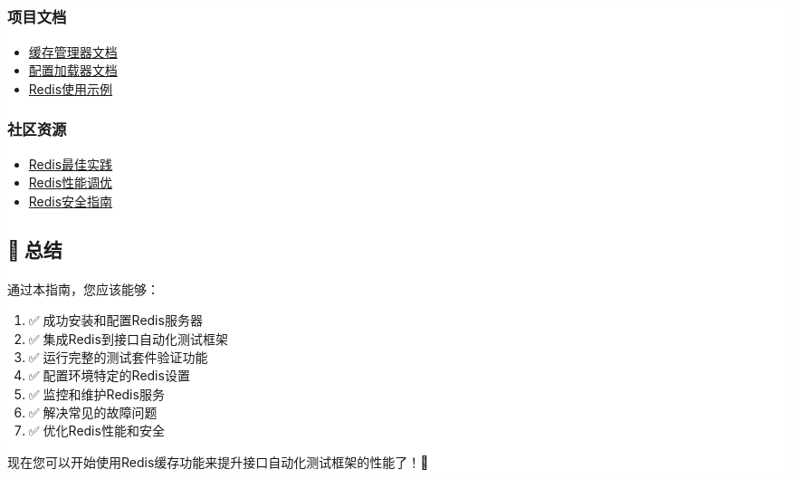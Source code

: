 ### 项目文档
- [缓存管理器文档](src/utils/cache_manager.py)
- [配置加载器文档](src/utils/config_loader.py)
- [Redis使用示例](examples/redis_usage_demo.py)

### 社区资源
- [Redis最佳实践](https://redis.io/topics/memory-optimization)
- [Redis性能调优](https://redis.io/topics/latency)
- [Redis安全指南](https://redis.io/topics/security)

## 🎉 总结

通过本指南，您应该能够：

1. ✅ 成功安装和配置Redis服务器
2. ✅ 集成Redis到接口自动化测试框架
3. ✅ 运行完整的测试套件验证功能
4. ✅ 配置环境特定的Redis设置
5. ✅ 监控和维护Redis服务
6. ✅ 解决常见的故障问题
7. ✅ 优化Redis性能和安全

现在您可以开始使用Redis缓存功能来提升接口自动化测试框架的性能了！🚀
